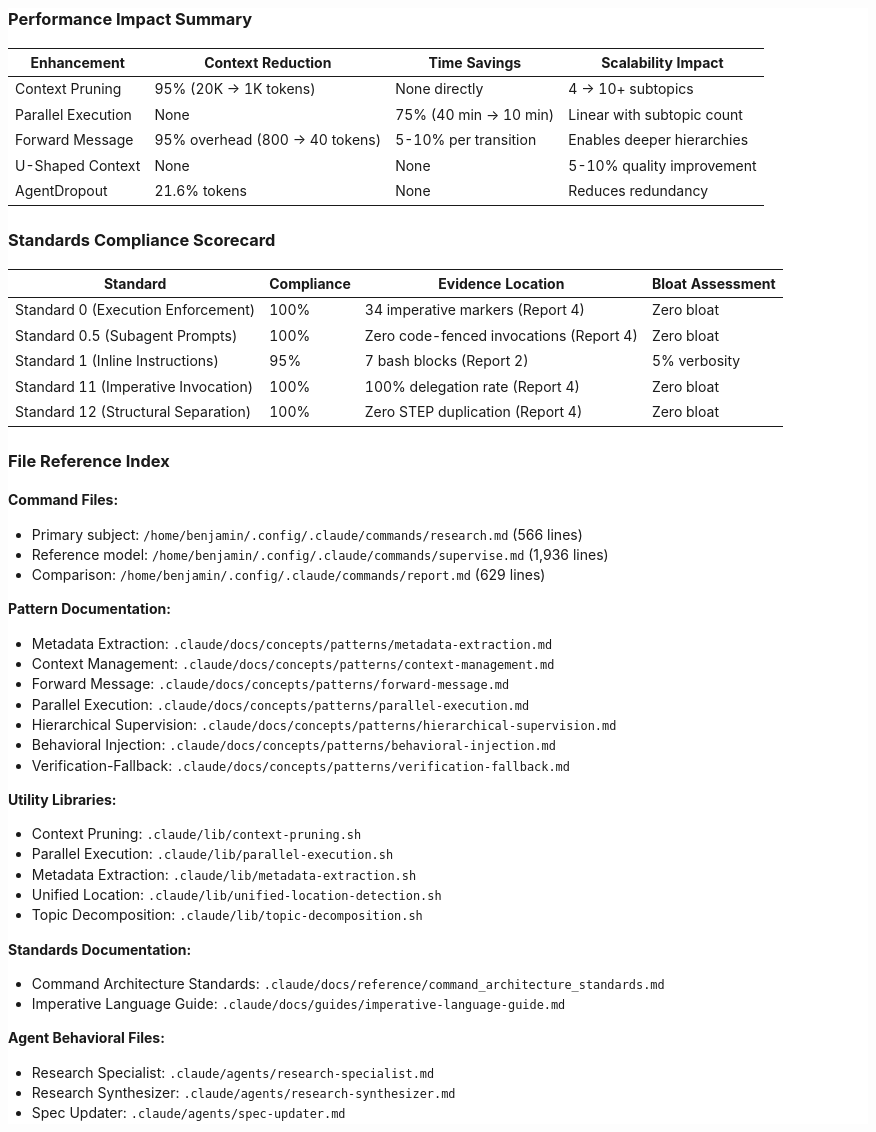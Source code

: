 ### Performance Impact Summary

| Enhancement | Context Reduction | Time Savings | Scalability Impact |
|-------------|-------------------|--------------|---------------------|
| Context Pruning | 95% (20K → 1K tokens) | None directly | 4 → 10+ subtopics |
| Parallel Execution | None | 75% (40 min → 10 min) | Linear with subtopic count |
| Forward Message | 95% overhead (800 → 40 tokens) | 5-10% per transition | Enables deeper hierarchies |
| U-Shaped Context | None | None | 5-10% quality improvement |
| AgentDropout | 21.6% tokens | None | Reduces redundancy |

### Standards Compliance Scorecard

| Standard | Compliance | Evidence Location | Bloat Assessment |
|----------|------------|-------------------|------------------|
| Standard 0 (Execution Enforcement) | 100% | 34 imperative markers (Report 4) | Zero bloat |
| Standard 0.5 (Subagent Prompts) | 100% | Zero code-fenced invocations (Report 4) | Zero bloat |
| Standard 1 (Inline Instructions) | 95% | 7 bash blocks (Report 2) | 5% verbosity |
| Standard 11 (Imperative Invocation) | 100% | 100% delegation rate (Report 4) | Zero bloat |
| Standard 12 (Structural Separation) | 100% | Zero STEP duplication (Report 4) | Zero bloat |

### File Reference Index

**Command Files:**
- Primary subject: `/home/benjamin/.config/.claude/commands/research.md` (566 lines)
- Reference model: `/home/benjamin/.config/.claude/commands/supervise.md` (1,936 lines)
- Comparison: `/home/benjamin/.config/.claude/commands/report.md` (629 lines)

**Pattern Documentation:**
- Metadata Extraction: `.claude/docs/concepts/patterns/metadata-extraction.md`
- Context Management: `.claude/docs/concepts/patterns/context-management.md`
- Forward Message: `.claude/docs/concepts/patterns/forward-message.md`
- Parallel Execution: `.claude/docs/concepts/patterns/parallel-execution.md`
- Hierarchical Supervision: `.claude/docs/concepts/patterns/hierarchical-supervision.md`
- Behavioral Injection: `.claude/docs/concepts/patterns/behavioral-injection.md`
- Verification-Fallback: `.claude/docs/concepts/patterns/verification-fallback.md`

**Utility Libraries:**
- Context Pruning: `.claude/lib/context-pruning.sh`
- Parallel Execution: `.claude/lib/parallel-execution.sh`
- Metadata Extraction: `.claude/lib/metadata-extraction.sh`
- Unified Location: `.claude/lib/unified-location-detection.sh`
- Topic Decomposition: `.claude/lib/topic-decomposition.sh`

**Standards Documentation:**
- Command Architecture Standards: `.claude/docs/reference/command_architecture_standards.md`
- Imperative Language Guide: `.claude/docs/guides/imperative-language-guide.md`

**Agent Behavioral Files:**
- Research Specialist: `.claude/agents/research-specialist.md`
- Research Synthesizer: `.claude/agents/research-synthesizer.md`
- Spec Updater: `.claude/agents/spec-updater.md`

